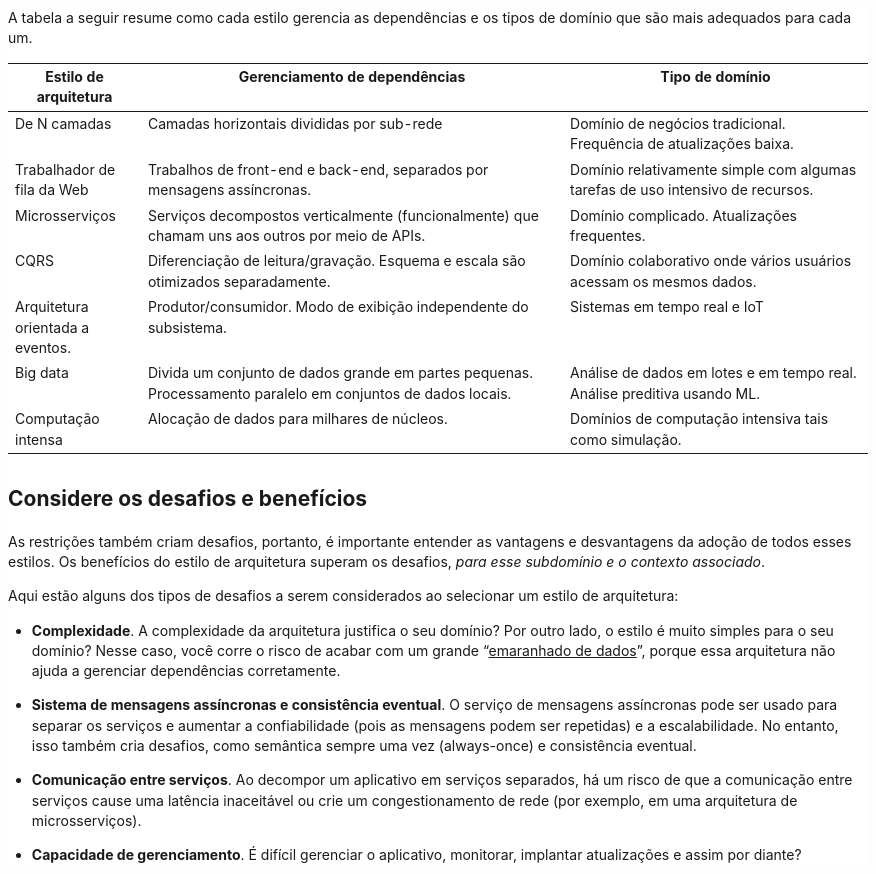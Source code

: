 A tabela a seguir resume como cada estilo gerencia as dependências e os tipos de domínio que são mais adequados para cada um.

| Estilo de arquitetura | Gerenciamento de dependências | Tipo de domínio |
|--------------------|------------------------|-------------|
| De N camadas | Camadas horizontais divididas por sub-rede | Domínio de negócios tradicional. Frequência de atualizações baixa. |
| Trabalhador de fila da Web | Trabalhos de front-end e back-end, separados por mensagens assíncronas. | Domínio relativamente simple com algumas tarefas de uso intensivo de recursos. |
| Microsserviços | Serviços decompostos verticalmente (funcionalmente) que chamam uns aos outros por meio de APIs. | Domínio complicado. Atualizações frequentes. |
| CQRS | Diferenciação de leitura/gravação. Esquema e escala são otimizados separadamente. | Domínio colaborativo onde vários usuários acessam os mesmos dados. |
| Arquitetura orientada a eventos. | Produtor/consumidor. Modo de exibição independente do subsistema. | Sistemas em tempo real e IoT |
| Big data | Divida um conjunto de dados grande em partes pequenas. Processamento paralelo em conjuntos de dados locais. | Análise de dados em lotes e em tempo real. Análise preditiva usando ML. |
| Computação intensa| Alocação de dados para milhares de núcleos. | Domínios de computação intensiva tais como simulação. |

## <a name="consider-challenges-and-benefits"></a>Considere os desafios e benefícios

As restrições também criam desafios, portanto, é importante entender as vantagens e desvantagens da adoção de todos esses estilos. Os benefícios do estilo de arquitetura superam os desafios,  *para esse subdomínio e o contexto associado*.

Aqui estão alguns dos tipos de desafios a serem considerados ao selecionar um estilo de arquitetura:

- **Complexidade**. A complexidade da arquitetura justifica o seu domínio? Por outro lado, o estilo é muito simples para o seu domínio? Nesse caso, você corre o risco de acabar com um grande “[emaranhado de dados][ball-of-mud]”, porque essa arquitetura não ajuda a gerenciar dependências corretamente.

- **Sistema de mensagens assíncronas e consistência eventual**. O serviço de mensagens assíncronas pode ser usado para separar os serviços e aumentar a confiabilidade (pois as mensagens podem ser repetidas) e a escalabilidade. No entanto, isso também cria desafios, como semântica sempre uma vez (always-once) e consistência eventual.

- **Comunicação entre serviços**. Ao decompor um aplicativo em serviços separados, há um risco de que a comunicação entre serviços cause uma latência inaceitável ou crie um congestionamento de rede (por exemplo, em uma arquitetura de microsserviços).

- **Capacidade de gerenciamento**. É difícil gerenciar o aplicativo, monitorar, implantar atualizações e assim por diante?

[ball-of-mud]: https://en.wikipedia.org/wiki/Big_ball_of_mud
[microservices]: ./microservices.md
[n-tier]: ./n-tier.md
